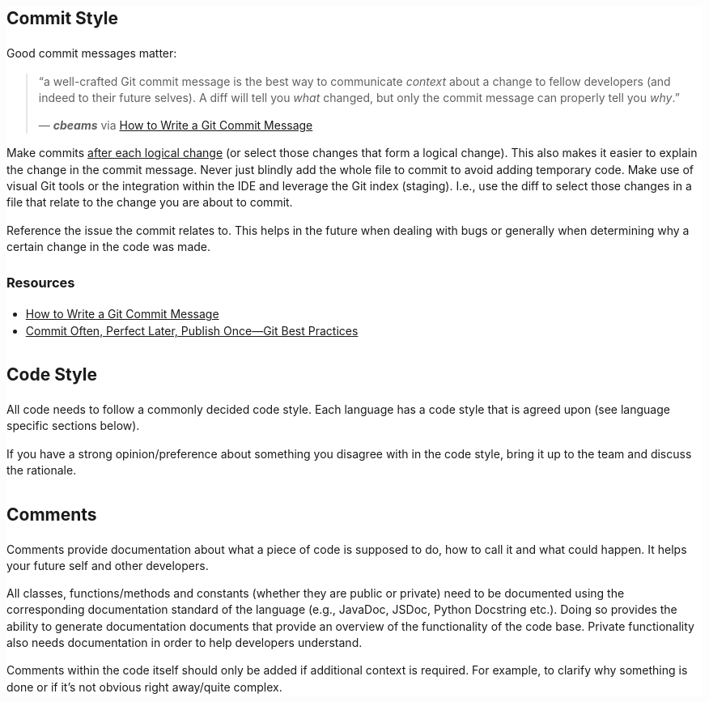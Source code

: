 ## Commit Style

Good commit messages matter:

> “a well-crafted Git commit message is the best way to communicate *context* about a change to fellow developers (and indeed to their future selves).
> A diff will tell you *what* changed, but only the commit message can properly tell you *why*.”
>
> &mdash; ***cbeams*** via [How to Write a Git Commit Message](https://cbea.ms/git-commit/)

Make commits [after each logical change](https://sethrobertson.github.io/GitBestPractices/#commit) (or select those changes that form a logical change).
This also makes it easier to explain the change in the commit message.
Never just blindly add the whole file to commit to avoid adding temporary code.
Make use of visual Git tools or the integration within the IDE and leverage the Git index (staging).
I.e., use the diff to select those changes in a file that relate to the change you are about to commit.

Reference the issue the commit relates to.
This helps in the future when dealing with bugs or generally when determining why a certain change in the code was made.

### Resources

* [How to Write a Git Commit Message](https://cbea.ms/git-commit/)
* [Commit Often, Perfect Later, Publish Once—Git Best Practices](https://sethrobertson.github.io/GitBestPractices/#commit)

## Code Style

All code needs to follow a commonly decided code style.
Each language has a code style that is agreed upon (see language specific sections below).

If you have a strong opinion/preference about something you disagree with in the code style, bring it up to the team and discuss the rationale.

## Comments

Comments provide documentation about what a piece of code is supposed to do, how to call it and what could happen.
It helps your future self and other developers.

All classes, functions/methods and constants (whether they are public or private) need to be documented using the corresponding documentation standard of the language (e.g., JavaDoc, JSDoc, Python Docstring etc.).
Doing so provides the ability to generate documentation documents that provide an overview of the functionality of the code base.
Private functionality also needs documentation in order to help developers understand.

Comments within the code itself should only be added if additional context is required.
For example, to clarify why something is done or if it’s not obvious right away/quite complex.
